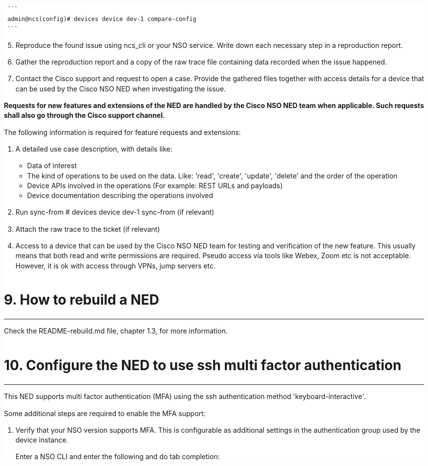      ```
     admin@ncs(config)# devices device dev-1 compare-config
     ```

  5. Reproduce the found issue using ncs_cli or your NSO service.
     Write down each necessary step in a reproduction report.

  6. Gather the reproduction report and a copy of the raw trace file
     containing data recorded when the issue happened.

  7. Contact the Cisco support and request to open a case. Provide the gathered files
     together with access details for a device that can be used by the
     Cisco NSO NED when investigating the issue.


  **Requests for new features and extensions of the NED are handled by the Cisco NSO NED team when
  applicable. Such requests shall also go through the Cisco support channel.**

  The following information is required for feature requests and extensions:

  1. A detailed use case description, with details like:
     - Data of interest
     - The kind of operations to be used on the data. Like: 'read', 'create', 'update', 'delete'
       and the order of the operation
     - Device APIs involved in the operations (For example: REST URLs and payloads)
     - Device documentation describing the operations involved

  2. Run sync-from # devices device dev-1 sync-from (if relevant)

  3. Attach the raw trace to the ticket (if relevant)

  4. Access to a device that can be used by the Cisco NSO NED team for testing and verification
     of the new feature. This usually means that both read and write permissions are required.
     Pseudo access via tools like Webex, Zoom etc is not acceptable. However, it is ok with access
     through VPNs, jump servers etc.


# 9. How to rebuild a NED
--------------------------

  Check the README-rebuild.md file, chapter 1.3, for more information.


# 10. Configure the NED to use ssh multi factor authentication
---------------------------------------------------------------

  This NED supports multi factor authentication (MFA) using the ssh authentication
  method 'keyboard-interactive'.

  Some additional steps are required to enable the MFA support:

  1. Verify that your NSO version supports MFA. This is configurable as additional
     settings in the authentication group used by the device instance.

     Enter a NSO CLI and enter the following and do tab completion:
